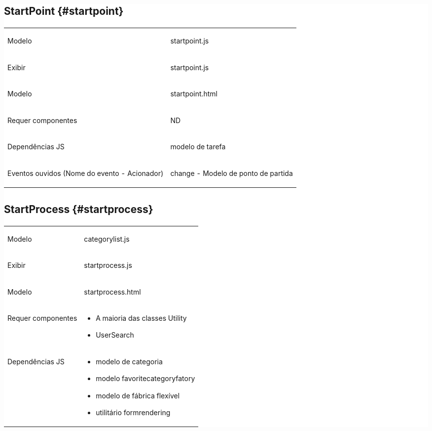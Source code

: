 ## StartPoint {#startpoint}

<table>
 <tbody>
  <tr>
   <td><p>Modelo</p></td>
   <td><p>startpoint.js</p></td>
  </tr>
  <tr>
   <td><p>Exibir</p></td>
   <td><p>startpoint.js</p></td>
  </tr>
  <tr>
   <td><p>Modelo</p></td>
   <td><p>startpoint.html</p></td>
  </tr>
  <tr>
   <td><p>Requer componentes</p></td>
   <td><p>ND</p></td>
  </tr>
  <tr>
   <td><p>Dependências JS</p></td>
   <td><p>modelo de tarefa</p></td>
  </tr>
  <tr>
   <td><p>Eventos ouvidos (Nome do evento - Acionador)</p></td>
   <td><p>change - Modelo de ponto de partida </p></td>
  </tr>
 </tbody>
</table>

## StartProcess {#startprocess}

<table>
 <tbody>
  <tr>
   <td><p>Modelo</p> </td>
   <td><p>categorylist.js</p> </td>
  </tr>
  <tr>
   <td><p>Exibir</p> </td>
   <td><p>startprocess.js</p> </td>
  </tr>
  <tr>
   <td><p>Modelo</p> </td>
   <td><p>startprocess.html</p> </td>
  </tr>
  <tr>
   <td><p>Requer componentes</p> </td>
   <td>
    <ul>
     <li><p>A maioria das classes Utility</p> </li>
     <li><p>UserSearch</p> </li>
    </ul> </td>
  </tr>
  <tr>
   <td><p>Dependências JS</p> </td>
   <td>
    <ul>
     <li><p>modelo de categoria</p> </li>
     <li><p>modelo favoritecategoryfatory</p> </li>
     <li><p>modelo de fábrica flexível</p> </li>
     <li><p>utilitário formrendering</p> </li>